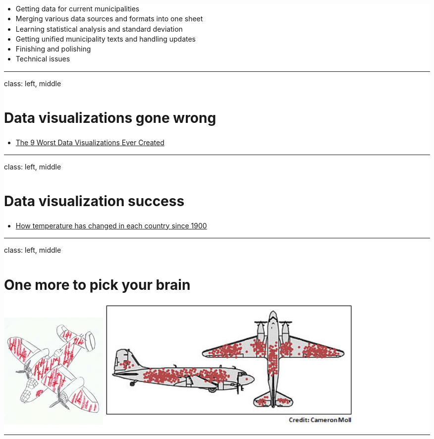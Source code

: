 * <span class="highlight">Getting data</span> for current municipalities 
* Merging various data sources and formats into one sheet
* Learning <span class="highlight">statistical analysis</span> and standard deviation
* Getting unified municipality texts and handling updates
* <span class="highlight">Finishing and polishing</span>
* Technical issues 

---
class: left, middle
# Data visualizations gone <span class="highlight">wrong</span>

* <a href="http://livingqlikview.com/the-9-worst-data-visualizations-ever-created" target="_blank">The 9 Worst Data Visualizations Ever Created</a>

---
class: left, middle
# Data visualization <span class="highlight">success</span>

* <a href="https://www.youtube.com/watch?v=-yIHxOui9nQ" target="_blank">How temperature has changed in each country since 1900</a>

---
class: left, middle
# One more to pick your brain

<img src="img/b25b.png" alt="" style="width: 200px; display:inline;" />
<img src="img/blog_raf_bullet_holes_0.jpg" alt="" style="width: 500px; display:inline;"/>

---